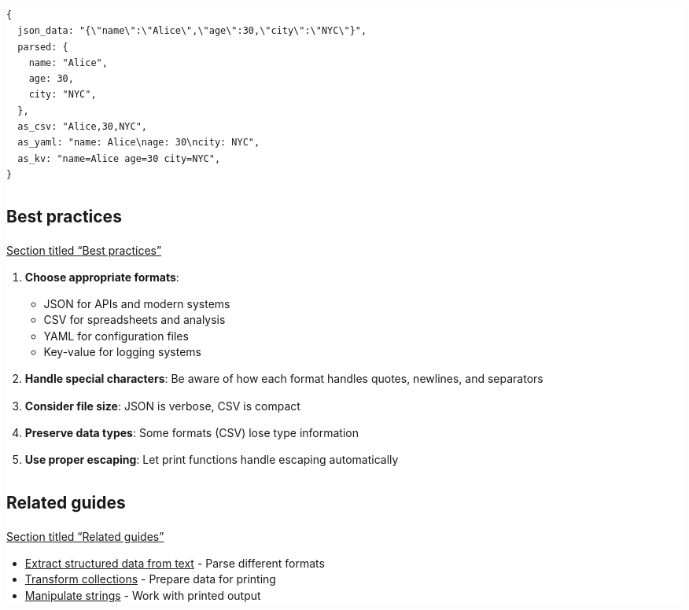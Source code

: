 ```tql
{
  json_data: "{\"name\":\"Alice\",\"age\":30,\"city\":\"NYC\"}",
  parsed: {
    name: "Alice",
    age: 30,
    city: "NYC",
  },
  as_csv: "Alice,30,NYC",
  as_yaml: "name: Alice\nage: 30\ncity: NYC",
  as_kv: "name=Alice age=30 city=NYC",
}
```

## Best practices

[Section titled “Best practices”](#best-practices)

1. **Choose appropriate formats**:

   * JSON for APIs and modern systems
   * CSV for spreadsheets and analysis
   * YAML for configuration files
   * Key-value for logging systems

2. **Handle special characters**: Be aware of how each format handles quotes, newlines, and separators

3. **Consider file size**: JSON is verbose, CSV is compact

4. **Preserve data types**: Some formats (CSV) lose type information

5. **Use proper escaping**: Let print functions handle escaping automatically

## Related guides

[Section titled “Related guides”](#related-guides)

* [Extract structured data from text](/guides/data-shaping/extract-structured-data-from-text) - Parse different formats
* [Transform collections](/guides/data-shaping/transform-collections) - Prepare data for printing
* [Manipulate strings](/guides/data-shaping/manipulate-strings) - Work with printed output